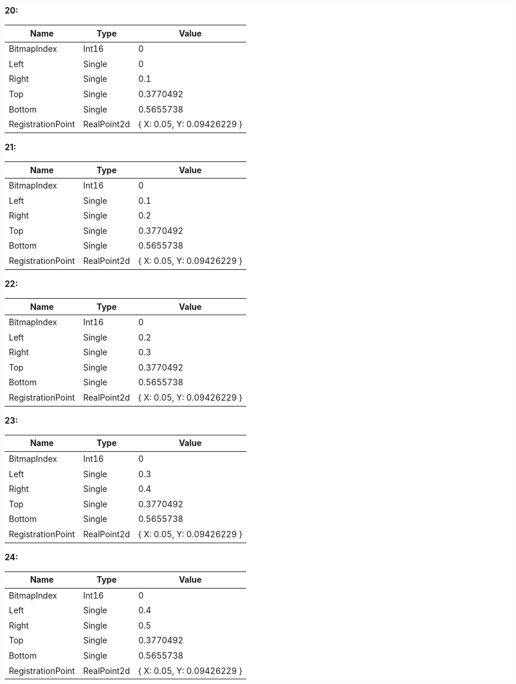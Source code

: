 
**20:**

Name	| Type	| Value
---	|---	|---	|
BitmapIndex	|Int16	|0
Left	|Single	|0
Right	|Single	|0.1
Top	|Single	|0.3770492
Bottom	|Single	|0.5655738
RegistrationPoint	|RealPoint2d	|{ X: 0.05, Y: 0.09426229 }


**21:**

Name	| Type	| Value
---	|---	|---	|
BitmapIndex	|Int16	|0
Left	|Single	|0.1
Right	|Single	|0.2
Top	|Single	|0.3770492
Bottom	|Single	|0.5655738
RegistrationPoint	|RealPoint2d	|{ X: 0.05, Y: 0.09426229 }


**22:**

Name	| Type	| Value
---	|---	|---	|
BitmapIndex	|Int16	|0
Left	|Single	|0.2
Right	|Single	|0.3
Top	|Single	|0.3770492
Bottom	|Single	|0.5655738
RegistrationPoint	|RealPoint2d	|{ X: 0.05, Y: 0.09426229 }


**23:**

Name	| Type	| Value
---	|---	|---	|
BitmapIndex	|Int16	|0
Left	|Single	|0.3
Right	|Single	|0.4
Top	|Single	|0.3770492
Bottom	|Single	|0.5655738
RegistrationPoint	|RealPoint2d	|{ X: 0.05, Y: 0.09426229 }


**24:**

Name	| Type	| Value
---	|---	|---	|
BitmapIndex	|Int16	|0
Left	|Single	|0.4
Right	|Single	|0.5
Top	|Single	|0.3770492
Bottom	|Single	|0.5655738
RegistrationPoint	|RealPoint2d	|{ X: 0.05, Y: 0.09426229 }
